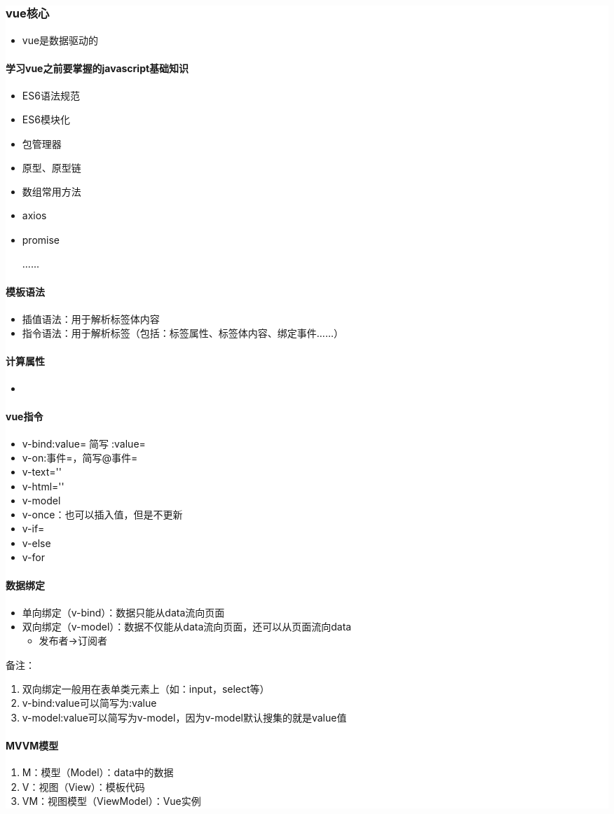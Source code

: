 ### vue核心

- vue是数据驱动的

#### 学习vue之前要掌握的javascript基础知识

- ES6语法规范

- ES6模块化

- 包管理器

- 原型、原型链

- 数组常用方法

- axios

- promise

  ......

#### 模板语法

- 插值语法：用于解析标签体内容
- 指令语法：用于解析标签（包括：标签属性、标签体内容、绑定事件......）

#### 计算属性

- 

#### vue指令

- v-bind:value=       简写 :value=
- v-on:事件=，简写@事件=
- v-text=''
- v-html=''
- v-model
- v-once：也可以插入值，但是不更新
- v-if=
- v-else
- v-for

#### 数据绑定

- 单向绑定（v-bind）：数据只能从data流向页面
- 双向绑定（v-model）：数据不仅能从data流向页面，还可以从页面流向data
  - 发布者->订阅者

备注：

1. 双向绑定一般用在表单类元素上（如：input，select等）
2. v-bind:value可以简写为:value
3. v-model:value可以简写为v-model，因为v-model默认搜集的就是value值

#### MVVM模型

1. M：模型（Model）：data中的数据
2. V：视图（View）：模板代码
3. VM：视图模型（ViewModel）：Vue实例
